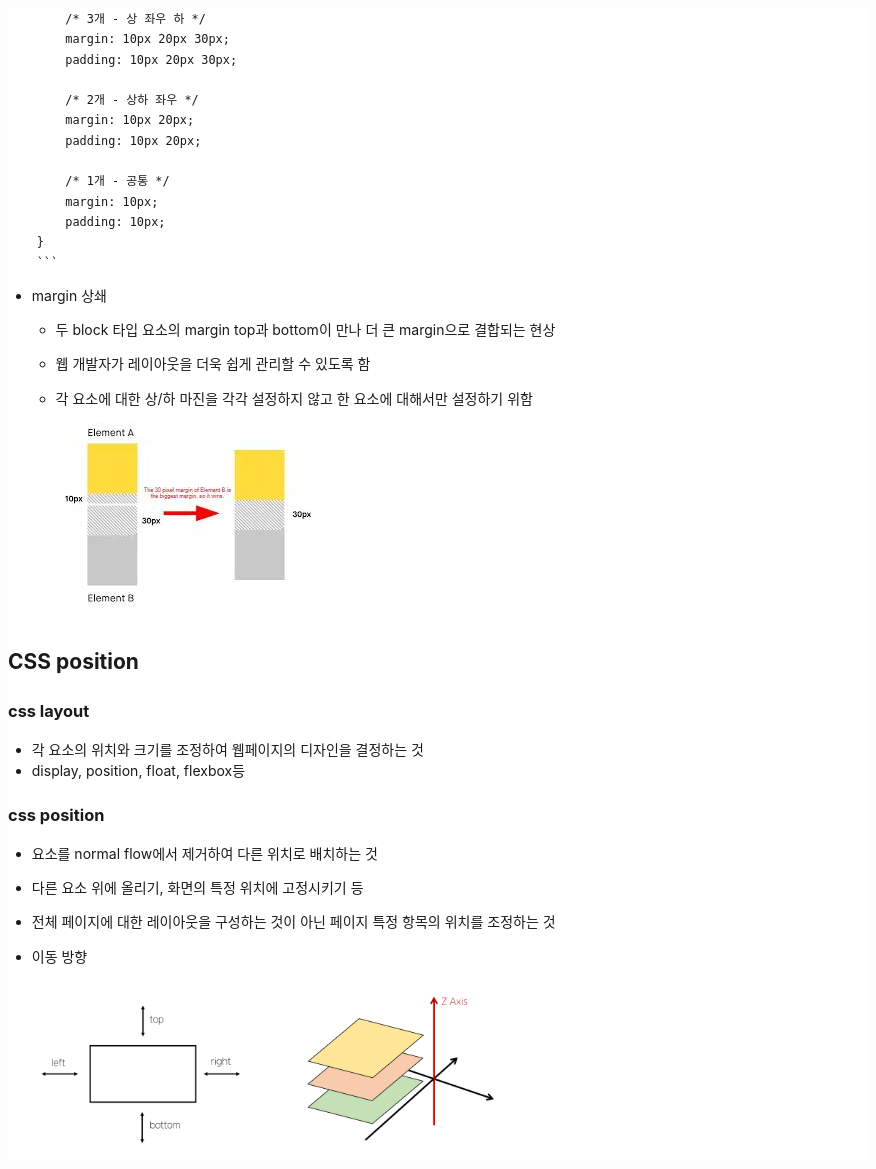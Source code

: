             /* 3개 - 상 좌우 하 */
            margin: 10px 20px 30px;
            padding: 10px 20px 30px;
        
            /* 2개 - 상하 좌우 */
            margin: 10px 20px;
            padding: 10px 20px;
        
            /* 1개 - 공통 */
            margin: 10px;
            padding: 10px;
        }
        ```
        
- margin 상쇄
    - 두 block 타입 요소의 margin top과 bottom이 만나 더 큰 margin으로 결합되는 현상
    - 웹 개발자가 레이아웃을 더욱 쉽게 관리할 수 있도록 함
    - 각 요소에 대한 상/하 마진을 각각 설정하지 않고 한 요소에 대해서만 설정하기 위함
        
        ![Untitled](./asset/css_margin_collapsing.png)
        



## CSS position

### css layout

- 각 요소의 위치와 크기를 조정하여 웹페이지의 디자인을 결정하는 것
- display, position, float, flexbox등

### css position

- 요소를 normal flow에서 제거하여 다른 위치로 배치하는 것
- 다른 요소 위에 올리기, 화면의 특정 위치에 고정시키기 등
- 전체 페이지에 대한 레이아웃을 구성하는 것이 아닌 페이지 특정 항목의 위치를 조정하는 것
- 이동 방향
    
    ![Untitled](./asset/css_position.png)
    